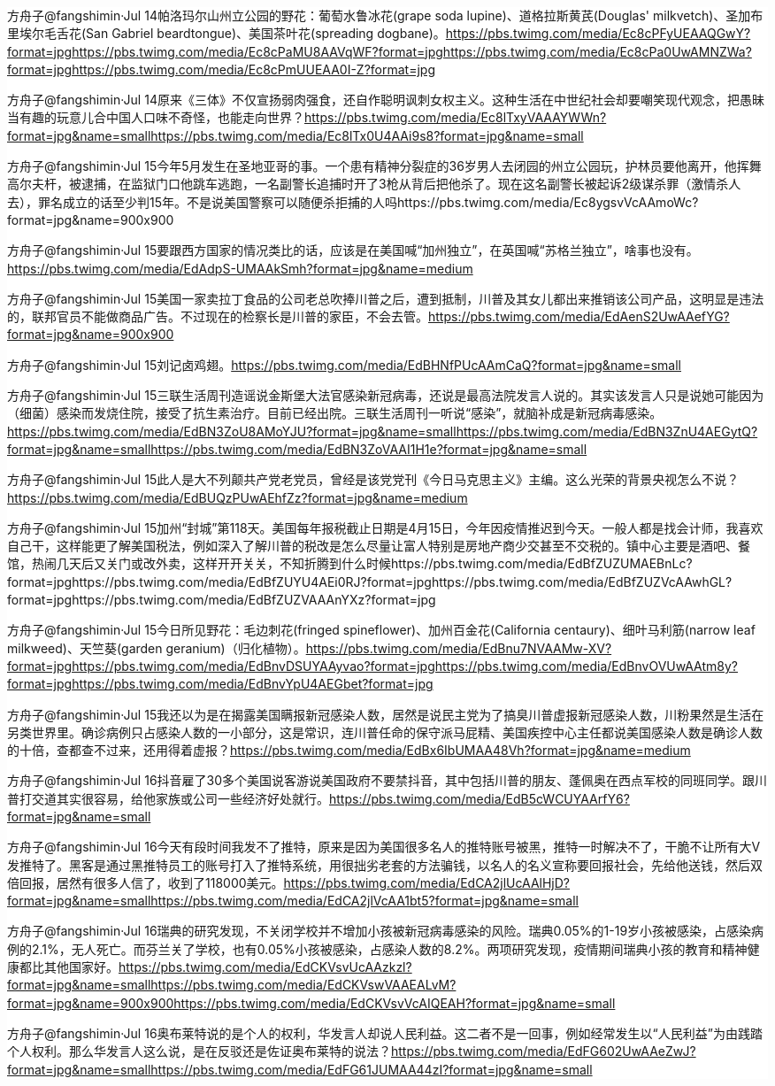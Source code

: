 方舟子@fangshimin·Jul 14帕洛玛尔山州立公园的野花：葡萄水鲁冰花(grape soda lupine)、道格拉斯黄芪(Douglas' milkvetch)、圣加布里埃尔毛舌花(San Gabriel beardtongue)、美国茶叶花(spreading dogbane)。https://pbs.twimg.com/media/Ec8cPFyUEAAQGwY?format=jpghttps://pbs.twimg.com/media/Ec8cPaMU8AAVqWF?format=jpghttps://pbs.twimg.com/media/Ec8cPa0UwAMNZWa?format=jpghttps://pbs.twimg.com/media/Ec8cPmUUEAA0I-Z?format=jpg

方舟子@fangshimin·Jul 14原来《三体》不仅宣扬弱肉强食，还自作聪明讽刺女权主义。这种生活在中世纪社会却要嘲笑现代观念，把愚昧当有趣的玩意儿合中国人口味不奇怪，也能走向世界？https://pbs.twimg.com/media/Ec8lTxyVAAAYWWn?format=jpg&name=smallhttps://pbs.twimg.com/media/Ec8lTx0U4AAi9s8?format=jpg&name=small

方舟子@fangshimin·Jul 15今年5月发生在圣地亚哥的事。一个患有精神分裂症的36岁男人去闭园的州立公园玩，护林员要他离开，他挥舞高尔夫杆，被逮捕，在监狱门口他跳车逃跑，一名副警长追捕时开了3枪从背后把他杀了。现在这名副警长被起诉2级谋杀罪（激情杀人去），罪名成立的话至少判15年。不是说美国警察可以随便杀拒捕的人吗https://pbs.twimg.com/media/Ec8ygsvVcAAmoWc?format=jpg&name=900x900

方舟子@fangshimin·Jul 15要跟西方国家的情况类比的话，应该是在美国喊“加州独立”，在英国喊“苏格兰独立”，啥事也没有。https://pbs.twimg.com/media/EdAdpS-UMAAkSmh?format=jpg&name=medium

方舟子@fangshimin·Jul 15美国一家卖拉丁食品的公司老总吹捧川普之后，遭到抵制，川普及其女儿都出来推销该公司产品，这明显是违法的，联邦官员不能做商品广告。不过现在的检察长是川普的家臣，不会去管。https://pbs.twimg.com/media/EdAenS2UwAAefYG?format=jpg&name=900x900

方舟子@fangshimin·Jul 15刘记卤鸡翅。https://pbs.twimg.com/media/EdBHNfPUcAAmCaQ?format=jpg&name=small

方舟子@fangshimin·Jul 15三联生活周刊造谣说金斯堡大法官感染新冠病毒，还说是最高法院发言人说的。其实该发言人只是说她可能因为（细菌）感染而发烧住院，接受了抗生素治疗。目前已经出院。三联生活周刊一听说“感染”，就脑补成是新冠病毒感染。https://pbs.twimg.com/media/EdBN3ZoU8AMoYJU?format=jpg&name=smallhttps://pbs.twimg.com/media/EdBN3ZnU4AEGytQ?format=jpg&name=smallhttps://pbs.twimg.com/media/EdBN3ZoVAAI1H1e?format=jpg&name=small

方舟子@fangshimin·Jul 15此人是大不列颠共产党老党员，曾经是该党党刊《今日马克思主义》主编。这么光荣的背景央视怎么不说？https://pbs.twimg.com/media/EdBUQzPUwAEhfZz?format=jpg&name=medium

方舟子@fangshimin·Jul 15加州“封城”第118天。美国每年报税截止日期是4月15日，今年因疫情推迟到今天。一般人都是找会计师，我喜欢自己干，这样能更了解美国税法，例如深入了解川普的税改是怎么尽量让富人特别是房地产商少交甚至不交税的。镇中心主要是酒吧、餐馆，热闹几天后又关门或改外卖，这样开开关关，不知折腾到什么时候https://pbs.twimg.com/media/EdBfZUZUMAEBnLc?format=jpghttps://pbs.twimg.com/media/EdBfZUYU4AEi0RJ?format=jpghttps://pbs.twimg.com/media/EdBfZUZVcAAwhGL?format=jpghttps://pbs.twimg.com/media/EdBfZUZVAAAnYXz?format=jpg

方舟子@fangshimin·Jul 15今日所见野花：毛边刺花(fringed spineflower)、加州百金花(California centaury)、细叶马利筋(narrow leaf milkweed)、天竺葵(garden geranium)（归化植物）。https://pbs.twimg.com/media/EdBnu7NVAAMw-XV?format=jpghttps://pbs.twimg.com/media/EdBnvDSUYAAyvao?format=jpghttps://pbs.twimg.com/media/EdBnvOVUwAAtm8y?format=jpghttps://pbs.twimg.com/media/EdBnvYpU4AEGbet?format=jpg

方舟子@fangshimin·Jul 15我还以为是在揭露美国瞒报新冠感染人数，居然是说民主党为了搞臭川普虚报新冠感染人数，川粉果然是生活在另类世界里。确诊病例只占感染人数的一小部分，这是常识，连川普任命的保守派马屁精、美国疾控中心主任都说美国感染人数是确诊人数的十倍，查都查不过来，还用得着虚报？https://pbs.twimg.com/media/EdBx6IbUMAA48Vh?format=jpg&name=medium

方舟子@fangshimin·Jul 16抖音雇了30多个美国说客游说美国政府不要禁抖音，其中包括川普的朋友、蓬佩奥在西点军校的同班同学。跟川普打交道其实很容易，给他家族或公司一些经济好处就行。https://pbs.twimg.com/media/EdB5cWCUYAArfY6?format=jpg&name=small

方舟子@fangshimin·Jul 16今天有段时间我发不了推特，原来是因为美国很多名人的推特账号被黑，推特一时解决不了，干脆不让所有大V发推特了。黑客是通过黑推特员工的账号打入了推特系统，用很拙劣老套的方法骗钱，以名人的名义宣称要回报社会，先给他送钱，然后双倍回报，居然有很多人信了，收到了118000美元。https://pbs.twimg.com/media/EdCA2jlUcAAlHjD?format=jpg&name=smallhttps://pbs.twimg.com/media/EdCA2jlVcAA1bt5?format=jpg&name=small

方舟子@fangshimin·Jul 16瑞典的研究发现，不关闭学校并不增加小孩被新冠病毒感染的风险。瑞典0.05%的1-19岁小孩被感染，占感染病例的2.1%，无人死亡。而芬兰关了学校，也有0.05%小孩被感染，占感染人数的8.2%。两项研究发现，疫情期间瑞典小孩的教育和精神健康都比其他国家好。https://pbs.twimg.com/media/EdCKVsvUcAAzkzl?format=jpg&name=smallhttps://pbs.twimg.com/media/EdCKVswVAAEALvM?format=jpg&name=900x900https://pbs.twimg.com/media/EdCKVsvVcAIQEAH?format=jpg&name=small

方舟子@fangshimin·Jul 16奥布莱特说的是个人的权利，华发言人却说人民利益。这二者不是一回事，例如经常发生以“人民利益”为由践踏个人权利。那么华发言人这么说，是在反驳还是佐证奥布莱特的说法？https://pbs.twimg.com/media/EdFG602UwAAeZwJ?format=jpg&name=smallhttps://pbs.twimg.com/media/EdFG61JUMAA44zI?format=jpg&name=small

